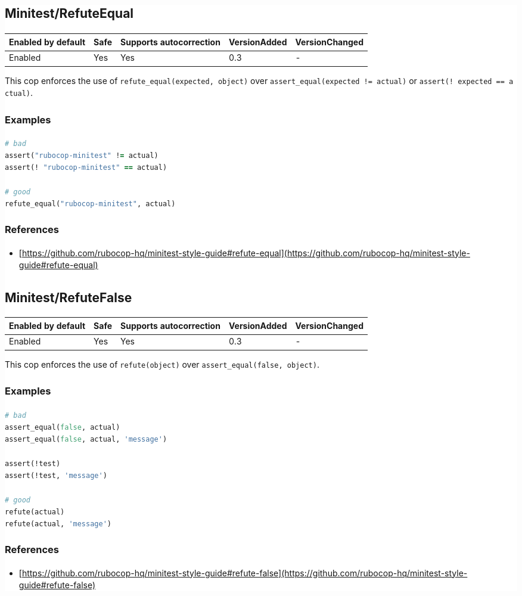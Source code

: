 ## Minitest/RefuteEqual

Enabled by default | Safe | Supports autocorrection | VersionAdded | VersionChanged
--- | --- | --- | --- | ---
Enabled | Yes | Yes  | 0.3 | -

This cop enforces the use of `refute_equal(expected, object)`
over `assert_equal(expected != actual)` or `assert(! expected == actual)`.

### Examples

```ruby
# bad
assert("rubocop-minitest" != actual)
assert(! "rubocop-minitest" == actual)

# good
refute_equal("rubocop-minitest", actual)
```

### References

* [https://github.com/rubocop-hq/minitest-style-guide#refute-equal](https://github.com/rubocop-hq/minitest-style-guide#refute-equal)

## Minitest/RefuteFalse

Enabled by default | Safe | Supports autocorrection | VersionAdded | VersionChanged
--- | --- | --- | --- | ---
Enabled | Yes | Yes  | 0.3 | -

This cop enforces the use of `refute(object)`
over `assert_equal(false, object)`.

### Examples

```ruby
# bad
assert_equal(false, actual)
assert_equal(false, actual, 'message')

assert(!test)
assert(!test, 'message')

# good
refute(actual)
refute(actual, 'message')
```

### References

* [https://github.com/rubocop-hq/minitest-style-guide#refute-false](https://github.com/rubocop-hq/minitest-style-guide#refute-false)
